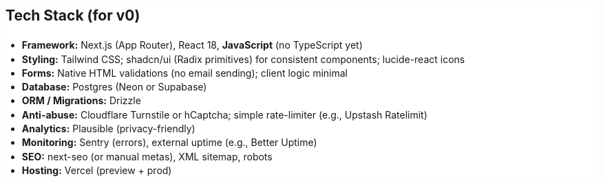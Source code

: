 ## Tech Stack (for v0)
- **Framework:** Next.js (App Router), React 18, **JavaScript** (no TypeScript yet)
- **Styling:** Tailwind CSS; shadcn/ui (Radix primitives) for consistent components; lucide-react icons
- **Forms:** Native HTML validations (no email sending); client logic minimal
- **Database:** Postgres (Neon or Supabase)
- **ORM / Migrations:** Drizzle
- **Anti-abuse:** Cloudflare Turnstile or hCaptcha; simple rate-limiter (e.g., Upstash Ratelimit)
- **Analytics:** Plausible (privacy-friendly)
- **Monitoring:** Sentry (errors), external uptime (e.g., Better Uptime)
- **SEO:** next-seo (or manual metas), XML sitemap, robots
- **Hosting:** Vercel (preview + prod)
